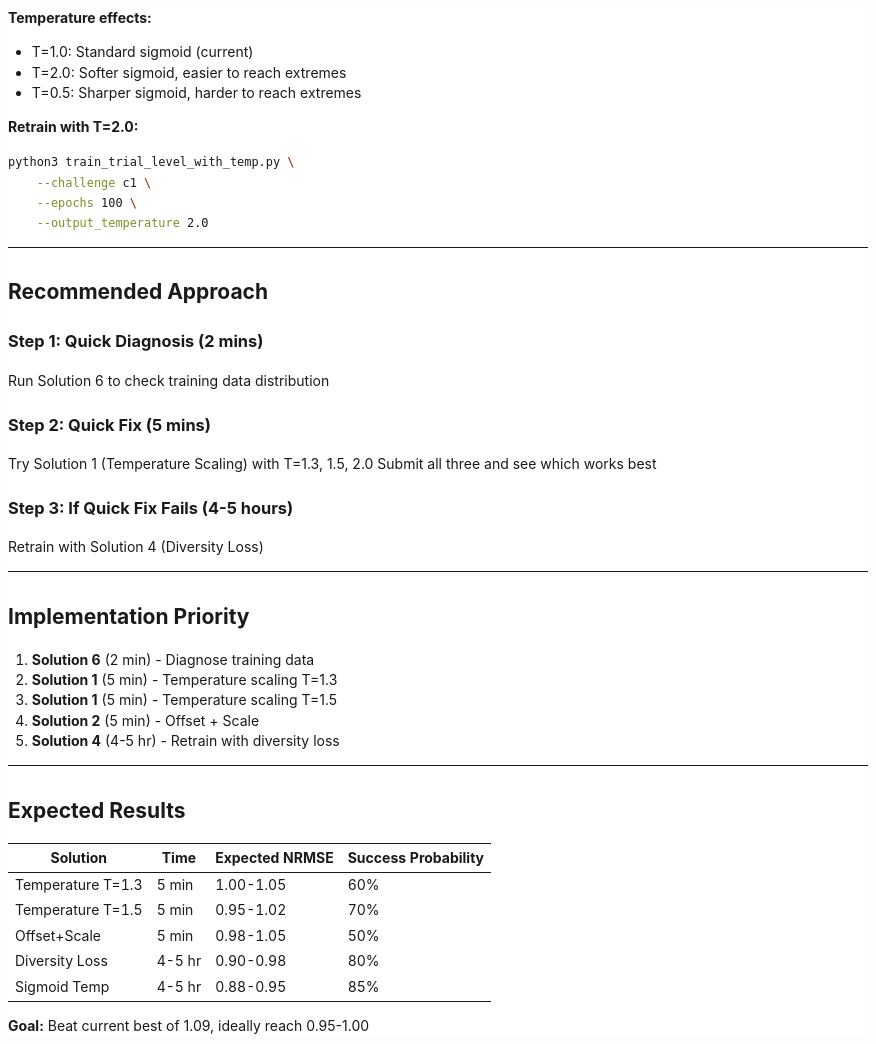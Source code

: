 **Temperature effects:**
- T=1.0: Standard sigmoid (current)
- T=2.0: Softer sigmoid, easier to reach extremes
- T=0.5: Sharper sigmoid, harder to reach extremes

**Retrain with T=2.0:**
```bash
python3 train_trial_level_with_temp.py \
    --challenge c1 \
    --epochs 100 \
    --output_temperature 2.0
```

---

## Recommended Approach

### Step 1: Quick Diagnosis (2 mins)
Run Solution 6 to check training data distribution

### Step 2: Quick Fix (5 mins)
Try Solution 1 (Temperature Scaling) with T=1.3, 1.5, 2.0
Submit all three and see which works best

### Step 3: If Quick Fix Fails (4-5 hours)
Retrain with Solution 4 (Diversity Loss)

---

## Implementation Priority

1. **Solution 6** (2 min) - Diagnose training data
2. **Solution 1** (5 min) - Temperature scaling T=1.3
3. **Solution 1** (5 min) - Temperature scaling T=1.5
4. **Solution 2** (5 min) - Offset + Scale
5. **Solution 4** (4-5 hr) - Retrain with diversity loss

---

## Expected Results

| Solution | Time | Expected NRMSE | Success Probability |
|----------|------|----------------|---------------------|
| Temperature T=1.3 | 5 min | 1.00-1.05 | 60% |
| Temperature T=1.5 | 5 min | 0.95-1.02 | 70% |
| Offset+Scale | 5 min | 0.98-1.05 | 50% |
| Diversity Loss | 4-5 hr | 0.90-0.98 | 80% |
| Sigmoid Temp | 4-5 hr | 0.88-0.95 | 85% |

**Goal:** Beat current best of 1.09, ideally reach 0.95-1.00

